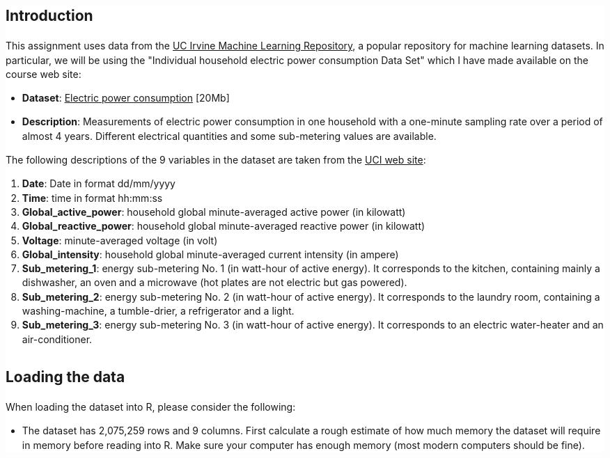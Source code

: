 ## Introduction

This assignment uses data from
the <a href="http://archive.ics.uci.edu/ml/">UC Irvine Machine
Learning Repository</a>, a popular repository for machine learning
datasets. In particular, we will be using the "Individual household
electric power consumption Data Set" which I have made available on
the course web site:


* <b>Dataset</b>: <a href="https://d396qusza40orc.cloudfront.net/exdata%2Fdata%2Fhousehold_power_consumption.zip">Electric power consumption</a> [20Mb]

* <b>Description</b>: Measurements of electric power consumption in
one household with a one-minute sampling rate over a period of almost
4 years. Different electrical quantities and some sub-metering values
are available.


The following descriptions of the 9 variables in the dataset are taken
from
the <a href="https://archive.ics.uci.edu/ml/datasets/Individual+household+electric+power+consumption">UCI
web site</a>:

<ol>
<li><b>Date</b>: Date in format dd/mm/yyyy </li>
<li><b>Time</b>: time in format hh:mm:ss </li>
<li><b>Global_active_power</b>: household global minute-averaged active power (in kilowatt) </li>
<li><b>Global_reactive_power</b>: household global minute-averaged reactive power (in kilowatt) </li>
<li><b>Voltage</b>: minute-averaged voltage (in volt) </li>
<li><b>Global_intensity</b>: household global minute-averaged current intensity (in ampere) </li>
<li><b>Sub_metering_1</b>: energy sub-metering No. 1 (in watt-hour of active energy). It corresponds to the kitchen, containing mainly a dishwasher, an oven and a microwave (hot plates are not electric but gas powered). </li>
<li><b>Sub_metering_2</b>: energy sub-metering No. 2 (in watt-hour of active energy). It corresponds to the laundry room, containing a washing-machine, a tumble-drier, a refrigerator and a light. </li>
<li><b>Sub_metering_3</b>: energy sub-metering No. 3 (in watt-hour of active energy). It corresponds to an electric water-heater and an air-conditioner.</li>
</ol>

## Loading the data





When loading the dataset into R, please consider the following:

* The dataset has 2,075,259 rows and 9 columns. First
calculate a rough estimate of how much memory the dataset will require
in memory before reading into R. Make sure your computer has enough
memory (most modern computers should be fine).
